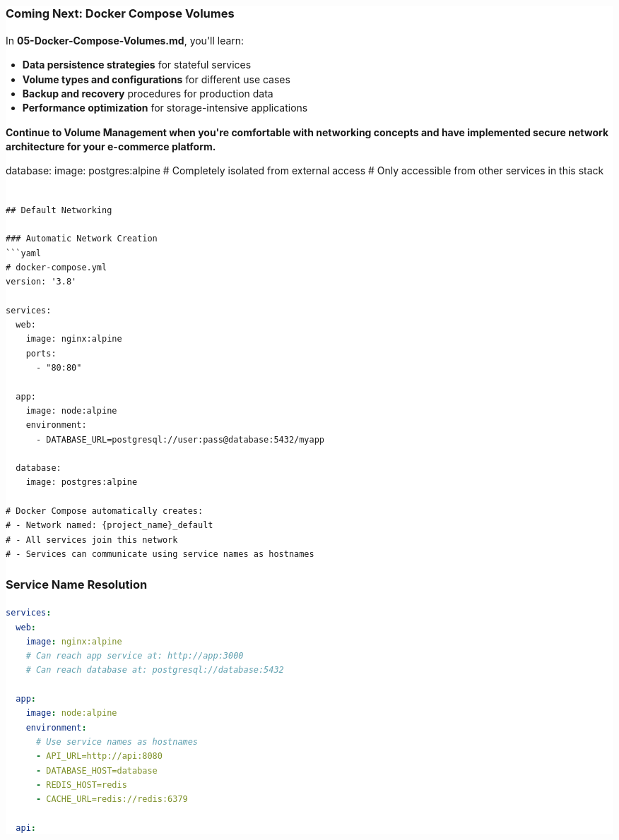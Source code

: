 ### **Coming Next: Docker Compose Volumes**
In **05-Docker-Compose-Volumes.md**, you'll learn:
- **Data persistence strategies** for stateful services
- **Volume types and configurations** for different use cases
- **Backup and recovery** procedures for production data
- **Performance optimization** for storage-intensive applications

**Continue to Volume Management when you're comfortable with networking concepts and have implemented secure network architecture for your e-commerce platform.**
    
  database:
    image: postgres:alpine
    # Completely isolated from external access
    # Only accessible from other services in this stack
```

## Default Networking

### Automatic Network Creation
```yaml
# docker-compose.yml
version: '3.8'

services:
  web:
    image: nginx:alpine
    ports:
      - "80:80"
  
  app:
    image: node:alpine
    environment:
      - DATABASE_URL=postgresql://user:pass@database:5432/myapp
  
  database:
    image: postgres:alpine

# Docker Compose automatically creates:
# - Network named: {project_name}_default
# - All services join this network
# - Services can communicate using service names as hostnames
```

### Service Name Resolution
```yaml
services:
  web:
    image: nginx:alpine
    # Can reach app service at: http://app:3000
    # Can reach database at: postgresql://database:5432
    
  app:
    image: node:alpine
    environment:
      # Use service names as hostnames
      - API_URL=http://api:8080
      - DATABASE_HOST=database
      - REDIS_HOST=redis
      - CACHE_URL=redis://redis:6379
    
  api:
```